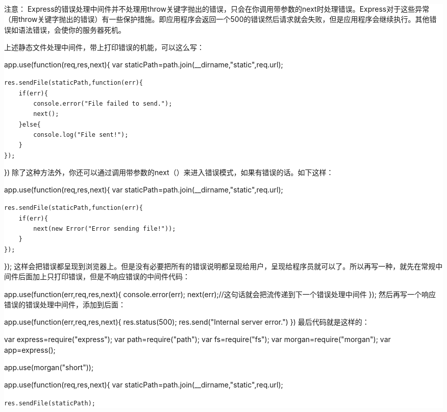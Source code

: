 注意： Express的错误处理中间件并不处理用throw关键字抛出的错误，只会在你调用带参数的next时处理错误。Express对于这些异常（用throw关键字抛出的错误）有一些保护措施。即应用程序会返回一个500的错误然后请求就会失败，但是应用程序会继续执行。其他错误如语法错误，会使你的服务器死机。

上述静态文件处理中间件，带上打印错误的机能，可以这么写：

app.use(function(req,res,next){
	var staticPath=path.join(__dirname,"static",req.url);

	res.sendFile(staticPath,function(err){
		if(err){
			console.error("File failed to send.");
			next();
		}else{
			console.log("File sent!");
		}
	});
	
})
除了这种方法外，你还可以通过调用带参数的next（）来进入错误模式，如果有错误的话。如下这样：

app.use(function(req,res,next){
	var staticPath=path.join(__dirname,"static",req.url);

	res.sendFile(staticPath,function(err){
		if(err){
			next(new Error("Error sending file!"));
		}
	});
	
});
这样会把错误都呈现到浏览器上。但是没有必要把所有的错误说明都呈现给用户，呈现给程序员就可以了。所以再写一种，就先在常规中间件后面加上只打印错误，但是不响应错误的中间件代码：

app.use(function(err,req,res,next){
	console.error(err);
	next(err);//这句话就会把流传递到下一个错误处理中间件
});
然后再写一个响应错误的错误处理中间件，添加到后面：

app.use(function(err,req,res,next){
	res.status(500);
	res.send("Internal server error.")
})
最后代码就是这样的：

var express=require("express");
var path=require("path");
var fs=require("fs");
var morgan=require("morgan");
var app=express();

app.use(morgan("short"));

app.use(function(req,res,next){
	var staticPath=path.join(__dirname,"static",req.url);

	res.sendFile(staticPath);
	